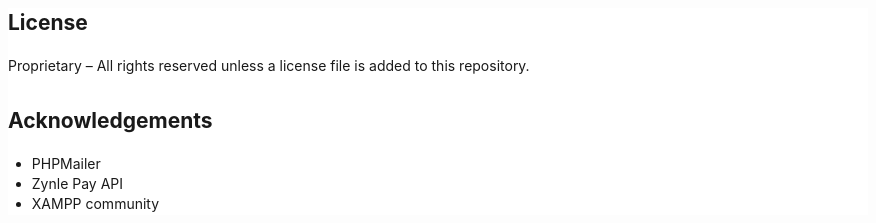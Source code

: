 
## License

Proprietary – All rights reserved unless a license file is added to this repository.


## Acknowledgements

- PHPMailer
- Zynle Pay API
- XAMPP community
